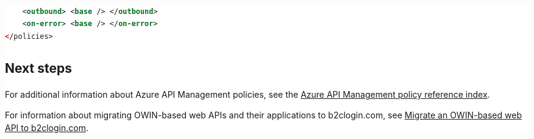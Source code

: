 ```xml
    <outbound> <base /> </outbound>
    <on-error> <base /> </on-error>
</policies>
```

## Next steps

For additional information about Azure API Management policies, see the [Azure API Management policy reference index](../api-management/api-management-policies.md).

For information about migrating OWIN-based web APIs and their applications to b2clogin.com, see [Migrate an OWIN-based web API to b2clogin.com](multiple-token-endpoints.md).
